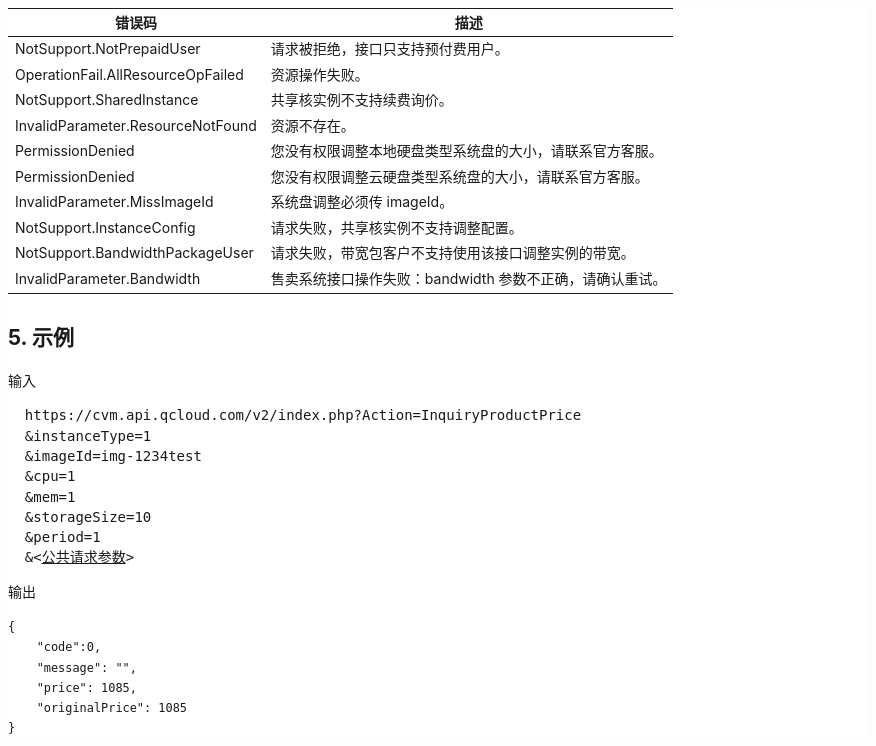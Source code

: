 |错误码|描述|
|---|---|
NotSupport.NotPrepaidUser|请求被拒绝，接口只支持预付费用户。
OperationFail.AllResourceOpFailed|资源操作失败。
NotSupport.SharedInstance|共享核实例不支持续费询价。
InvalidParameter.ResourceNotFound|资源不存在。
PermissionDenied|您没有权限调整本地硬盘类型系统盘的大小，请联系官方客服。
PermissionDenied|您没有权限调整云硬盘类型系统盘的大小，请联系官方客服。
InvalidParameter.MissImageId|系统盘调整必须传 imageId。
NotSupport.InstanceConfig|请求失败，共享核实例不支持调整配置。
NotSupport.BandwidthPackageUser|请求失败，带宽包客户不支持使用该接口调整实例的带宽。
InvalidParameter.Bandwidth|售卖系统接口操作失败：bandwidth 参数不正确，请确认重试。

## 5. 示例
 
输入

<pre>
  https://cvm.api.qcloud.com/v2/index.php?Action=InquiryProductPrice
  &instanceType=1
  &imageId=img-1234test
  &cpu=1
  &mem=1
  &storageSize=10
  &period=1
  &<<a href="https://cloud.tencent.com/document/api/213/6976">公共请求参数</a>>
</pre>

输出

```
{
    "code":0,
    "message": "",
    "price": 1085,
    "originalPrice": 1085
}

```





